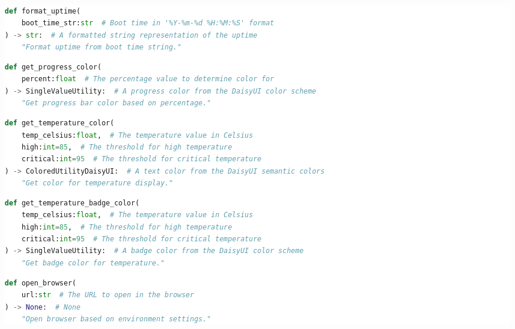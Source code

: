 ``` python
def format_uptime(
    boot_time_str:str  # Boot time in '%Y-%m-%d %H:%M:%S' format
) -> str:  # A formatted string representation of the uptime
    "Format uptime from boot time string."
```

``` python
def get_progress_color(
    percent:float  # The percentage value to determine color for
) -> SingleValueUtility:  # A progress color from the DaisyUI color scheme
    "Get progress bar color based on percentage."
```

``` python
def get_temperature_color(
    temp_celsius:float,  # The temperature value in Celsius
    high:int=85,  # The threshold for high temperature
    critical:int=95  # The threshold for critical temperature
) -> ColoredUtilityDaisyUI:  # A text color from the DaisyUI semantic colors
    "Get color for temperature display."
```

``` python
def get_temperature_badge_color(
    temp_celsius:float,  # The temperature value in Celsius
    high:int=85,  # The threshold for high temperature
    critical:int=95  # The threshold for critical temperature
) -> SingleValueUtility:  # A badge color from the DaisyUI color scheme
    "Get badge color for temperature."
```

``` python
def open_browser(
    url:str  # The URL to open in the browser
) -> None:  # None
    "Open browser based on environment settings."
```
